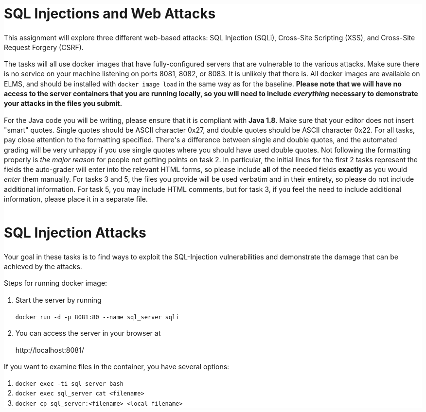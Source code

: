 # SQL Injections and Web Attacks

This assignment will explore three different web-based attacks: SQL Injection
(SQLi), Cross-Site Scripting (XSS), and Cross-Site Request Forgery (CSRF).

The tasks will all use docker images that have fully-configured
servers that are vulnerable to the various attacks.  Make sure there
is no service on your machine listening on ports 8081, 8082, or
8083. It is unlikely that there is. All docker images are available on
ELMS, and should be installed with `docker image load` in the same way
as for the baseline. **Please note that we will have no access to the
server containers that you are running locally, so you will need to
include *everything* necessary to demonstrate your attacks in the files
you submit.**

For the Java code you will be writing, please ensure that it is
compliant with **Java 1.8**. Make sure that your editor does not
insert "smart" quotes. Single quotes should be ASCII character 0x27,
and double quotes should be ASCII character 0x22. For all tasks,
pay close attention to the formatting specified. There's a difference
between single and double quotes, and the automated grading will
be very unhappy if you use single quotes where you should have used
double quotes. Not following the formatting properly is *the major
reason* for people not getting points on task 2. In particular, the
initial lines for the first 2 tasks represent the fields the
auto-grader will enter into the relevant HTML forms, so please
include **all** of the needed fields **exactly** as you would *enter*
them manually. For tasks 3 and 5, the files you provide will be
used verbatim and in their entirety, so please do not include
additional information. For task 5, you may include HTML comments,
but for task 3, if you feel the need to include additional information,
please place it in a separate file.


# SQL Injection Attacks

Your goal in these tasks is to find ways to exploit the SQL-Injection
vulnerabilities and demonstrate the damage that can be achieved by the attacks.

Steps for running docker image:

1. Start the server by running
   ```
   docker run -d -p 8081:80 --name sql_server sqli
   ```

2. You can access the server in your browser at

    http://localhost:8081/

If you want to examine files in the container, you have several options:

 1. `docker exec -ti sql_server bash`
 2. `docker exec sql_server cat <filename>`
 3. `docker cp sql_server:<filename> <local filename>`
